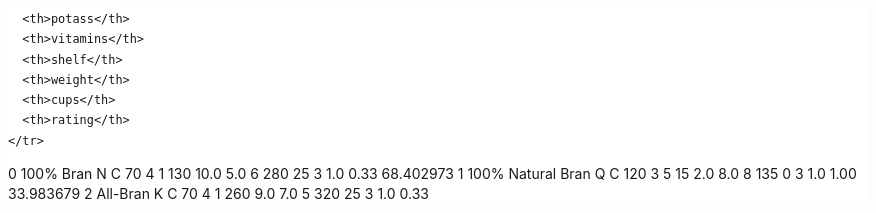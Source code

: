       <th>potass</th>
      <th>vitamins</th>
      <th>shelf</th>
      <th>weight</th>
      <th>cups</th>
      <th>rating</th>
    </tr>
  </thead>
  <tbody>
    <tr>
      <th>0</th>
      <td>100% Bran</td>
      <td>N</td>
      <td>C</td>
      <td>70</td>
      <td>4</td>
      <td>1</td>
      <td>130</td>
      <td>10.0</td>
      <td>5.0</td>
      <td>6</td>
      <td>280</td>
      <td>25</td>
      <td>3</td>
      <td>1.0</td>
      <td>0.33</td>
      <td>68.402973</td>
    </tr>
    <tr>
      <th>1</th>
      <td>100% Natural Bran</td>
      <td>Q</td>
      <td>C</td>
      <td>120</td>
      <td>3</td>
      <td>5</td>
      <td>15</td>
      <td>2.0</td>
      <td>8.0</td>
      <td>8</td>
      <td>135</td>
      <td>0</td>
      <td>3</td>
      <td>1.0</td>
      <td>1.00</td>
      <td>33.983679</td>
    </tr>
    <tr>
      <th>2</th>
      <td>All-Bran</td>
      <td>K</td>
      <td>C</td>
      <td>70</td>
      <td>4</td>
      <td>1</td>
      <td>260</td>
      <td>9.0</td>
      <td>7.0</td>
      <td>5</td>
      <td>320</td>
      <td>25</td>
      <td>3</td>
      <td>1.0</td>
      <td>0.33</td>